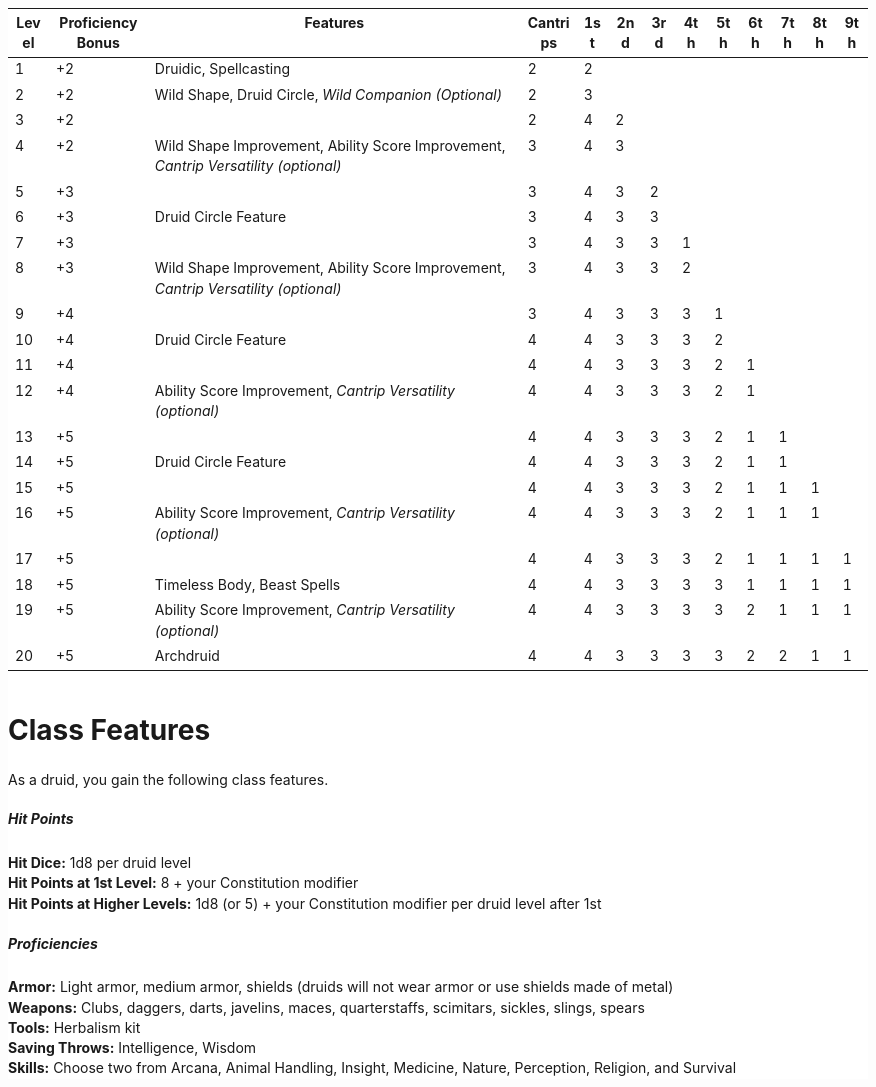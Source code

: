 | Level | Proficiency Bonus | Features                                                                            | Cantrips  | 1st  | 2nd  | 3rd  | 4th  | 5th  | 6th  | 7th  | 8th  | 9th  |
| ----- | ----------------- | ----------------------------------------------------------------------------------- | --------- | ---- | ---- | ---- | ---- | ---- | ---- | ---- | ---- | ---- |
| 1     | +2                | Druidic, Spellcasting                                                               | 2         | 2    |      |      |      |      |      |      |      |      |
| 2     | +2                | Wild Shape, Druid Circle, *Wild Companion (Optional)*                                 | 2         | 3    |      |      |      |      |      |      |      |      |
| 3     | +2                |                                                                                     | 2         | 4    | 2    |      |      |      |      |      |      |      |
| 4     | +2                | Wild Shape Improvement, Ability Score Improvement, *Cantrip Versatility (optional)*   | 3         | 4    | 3    |      |      |      |      |      |      |      |
| 5     | +3                |                                                                                     | 3         | 4    | 3    | 2    |      |      |      |      |      |      |
| 6     | +3                | Druid Circle Feature                                                                | 3         | 4    | 3    | 3    |      |      |      |      |      |      |
| 7     | +3                |                                                                                     | 3         | 4    | 3    | 3    | 1    |      |      |      |      |      |
| 8     | +3                | Wild Shape Improvement, Ability Score Improvement, *Cantrip Versatility (optional)*   | 3         | 4    | 3    | 3    | 2    |      |      |      |      |      |
| 9     | +4                |                                                                                     | 3         | 4    | 3    | 3    | 3    | 1    |      |      |      |      |
| 10    | +4                | Druid Circle Feature                                                                | 4         | 4    | 3    | 3    | 3    | 2    |      |      |      |      |
| 11    | +4                |                                                                                     | 4         | 4    | 3    | 3    | 3    | 2    | 1    |      |      |      |
| 12    | +4                | Ability Score Improvement, *Cantrip Versatility (optional)*                           | 4         | 4    | 3    | 3    | 3    | 2    | 1    |      |      |      |
| 13    | +5                |                                                                                     | 4         | 4    | 3    | 3    | 3    | 2    | 1    | 1    |      |      |
| 14    | +5                | Druid Circle Feature                                                                | 4         | 4    | 3    | 3    | 3    | 2    | 1    | 1    |      |      |
| 15    | +5                |                                                                                     | 4         | 4    | 3    | 3    | 3    | 2    | 1    | 1    | 1    |      |
| 16    | +5                | Ability Score Improvement, *Cantrip Versatility (optional)*                           | 4         | 4    | 3    | 3    | 3    | 2    | 1    | 1    | 1    |      |
| 17    | +5                |                                                                                     | 4         | 4    | 3    | 3    | 3    | 2    | 1    | 1    | 1    | 1    |
| 18    | +5                | Timeless Body, Beast Spells                                                         | 4         | 4    | 3    | 3    | 3    | 3    | 1    | 1    | 1    | 1    |
| 19    | +5                | Ability Score Improvement, *Cantrip Versatility (optional)*                           | 4         | 4    | 3    | 3    | 3    | 3    | 2    | 1    | 1    | 1    |
| 20    | +5                | Archdruid                                                                           | 4         | 4    | 3    | 3    | 3    | 3    | 2    | 2    | 1    | 1    |


# Class Features

As a druid, you gain the following class features.

##### Hit Points
**Hit Dice:** 1d8 per druid level  
**Hit Points at 1st Level:** 8 + your Constitution modifier  
**Hit Points at Higher Levels:** 1d8 (or 5) + your Constitution modifier per druid level after 1st

##### Proficiencies
**Armor:** Light armor, medium armor, shields (druids will not wear armor or use shields made of metal)  
**Weapons:** Clubs, daggers, darts, javelins, maces, quarterstaffs, scimitars, sickles, slings, spears  
**Tools:** Herbalism kit  
**Saving Throws:** Intelligence, Wisdom  
**Skills:** Choose two from Arcana, Animal Handling, Insight, Medicine, Nature, Perception, Religion, and Survival
